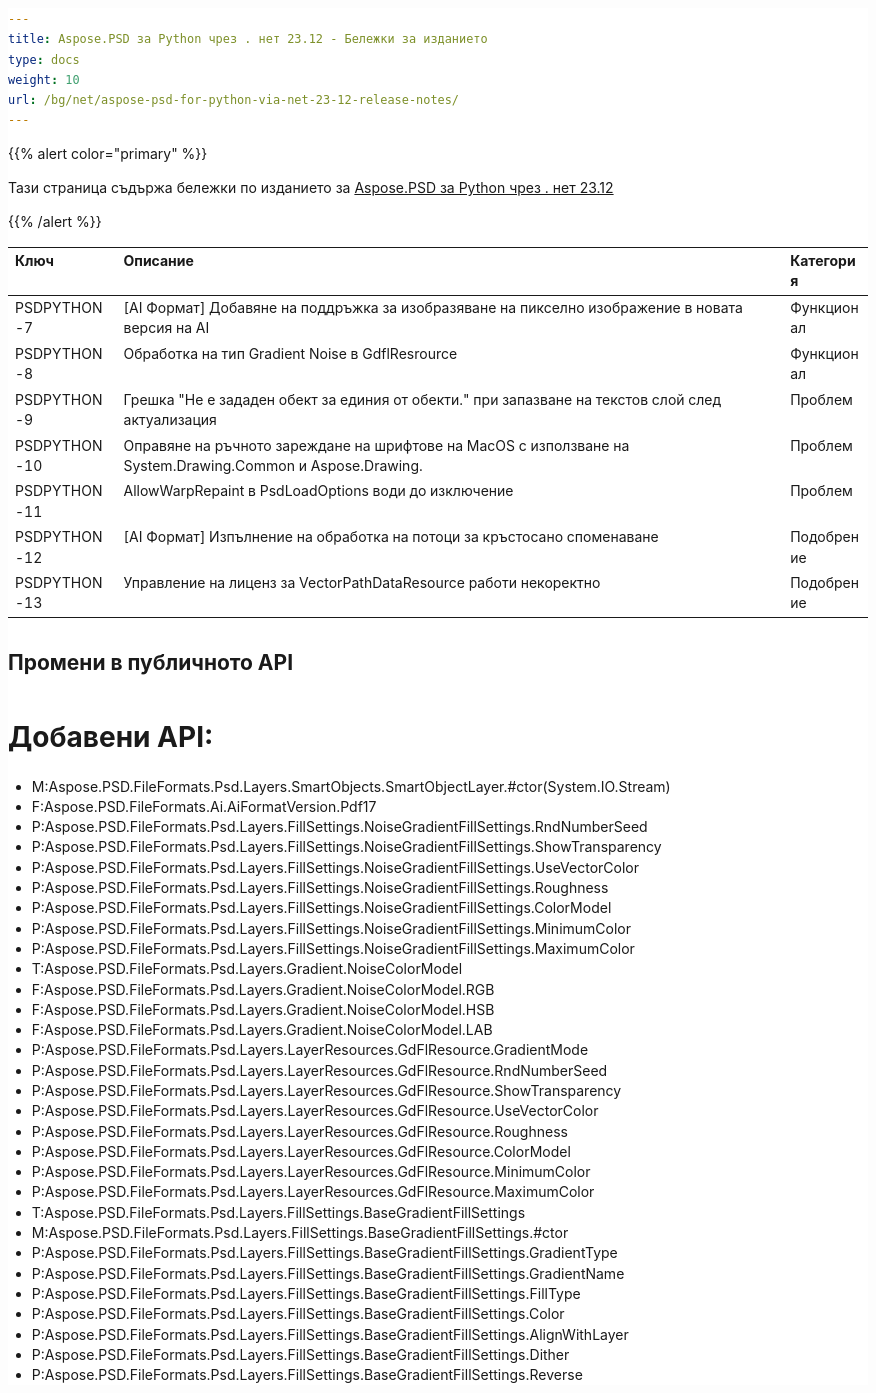 ```yaml
---
title: Aspose.PSD за Python чрез . нет 23.12 - Бележки за изданието
type: docs
weight: 10
url: /bg/net/aspose-psd-for-python-via-net-23-12-release-notes/
---
```


{{% alert color="primary" %}}

Тази страница съдържа бележки по изданието за [Aspose.PSD за Python чрез . нет 23.12](https://pypi.org/project/aspose-psd/)

{{% /alert %}}

| **Ключ**     | **Описание**                                                                                               | **Категория** |
|:--------------|:----------------------------------------------------------------------------------------------------------|:------------|
|  PSDPYTHON-7  | [AI Формат] Добавяне на поддръжка за изобразяване на пикселно изображение в новата версия на AI          |   Функционал   |
|  PSDPYTHON-8  | Обработка на тип Gradient Noise в GdflResrource                                                           |   Функционал   |
|  PSDPYTHON-9  | Грешка "Не е зададен обект за единия от обекти." при запазване на текстов слой след актуализация          |     Проблем     |
|  PSDPYTHON-10 | Оправяне на ръчното зареждане на шрифтове на MacOS с използване на System.Drawing.Common и Aspose.Drawing. |     Проблем     |
|  PSDPYTHON-11 | AllowWarpRepaint в PsdLoadOptions води до изключение                                                      |     Проблем     |
|  PSDPYTHON-12 | [AI Формат] Изпълнение на обработка на потоци за кръстосано споменаване                                   | Подобрение |
|  PSDPYTHON-13 | Управление на лиценз за VectorPathDataResource работи некоректно                                        | Подобрение |


## **Промени в публичното API**
# **Добавени API:**
- M:Aspose.PSD.FileFormats.Psd.Layers.SmartObjects.SmartObjectLayer.#ctor(System.IO.Stream)
- F:Aspose.PSD.FileFormats.Ai.AiFormatVersion.Pdf17
- P:Aspose.PSD.FileFormats.Psd.Layers.FillSettings.NoiseGradientFillSettings.RndNumberSeed
- P:Aspose.PSD.FileFormats.Psd.Layers.FillSettings.NoiseGradientFillSettings.ShowTransparency
- P:Aspose.PSD.FileFormats.Psd.Layers.FillSettings.NoiseGradientFillSettings.UseVectorColor
- P:Aspose.PSD.FileFormats.Psd.Layers.FillSettings.NoiseGradientFillSettings.Roughness
- P:Aspose.PSD.FileFormats.Psd.Layers.FillSettings.NoiseGradientFillSettings.ColorModel
- P:Aspose.PSD.FileFormats.Psd.Layers.FillSettings.NoiseGradientFillSettings.MinimumColor
- P:Aspose.PSD.FileFormats.Psd.Layers.FillSettings.NoiseGradientFillSettings.MaximumColor
- T:Aspose.PSD.FileFormats.Psd.Layers.Gradient.NoiseColorModel
- F:Aspose.PSD.FileFormats.Psd.Layers.Gradient.NoiseColorModel.RGB
- F:Aspose.PSD.FileFormats.Psd.Layers.Gradient.NoiseColorModel.HSB
- F:Aspose.PSD.FileFormats.Psd.Layers.Gradient.NoiseColorModel.LAB
- P:Aspose.PSD.FileFormats.Psd.Layers.LayerResources.GdFlResource.GradientMode
- P:Aspose.PSD.FileFormats.Psd.Layers.LayerResources.GdFlResource.RndNumberSeed
- P:Aspose.PSD.FileFormats.Psd.Layers.LayerResources.GdFlResource.ShowTransparency
- P:Aspose.PSD.FileFormats.Psd.Layers.LayerResources.GdFlResource.UseVectorColor
- P:Aspose.PSD.FileFormats.Psd.Layers.LayerResources.GdFlResource.Roughness
- P:Aspose.PSD.FileFormats.Psd.Layers.LayerResources.GdFlResource.ColorModel
- P:Aspose.PSD.FileFormats.Psd.Layers.LayerResources.GdFlResource.MinimumColor
- P:Aspose.PSD.FileFormats.Psd.Layers.LayerResources.GdFlResource.MaximumColor
- T:Aspose.PSD.FileFormats.Psd.Layers.FillSettings.BaseGradientFillSettings
- M:Aspose.PSD.FileFormats.Psd.Layers.FillSettings.BaseGradientFillSettings.#ctor
- P:Aspose.PSD.FileFormats.Psd.Layers.FillSettings.BaseGradientFillSettings.GradientType
- P:Aspose.PSD.FileFormats.Psd.Layers.FillSettings.BaseGradientFillSettings.GradientName
- P:Aspose.PSD.FileFormats.Psd.Layers.FillSettings.BaseGradientFillSettings.FillType
- P:Aspose.PSD.FileFormats.Psd.Layers.FillSettings.BaseGradientFillSettings.Color
- P:Aspose.PSD.FileFormats.Psd.Layers.FillSettings.BaseGradientFillSettings.AlignWithLayer
- P:Aspose.PSD.FileFormats.Psd.Layers.FillSettings.BaseGradientFillSettings.Dither
- P:Aspose.PSD.FileFormats.Psd.Layers.FillSettings.BaseGradientFillSettings.Reverse